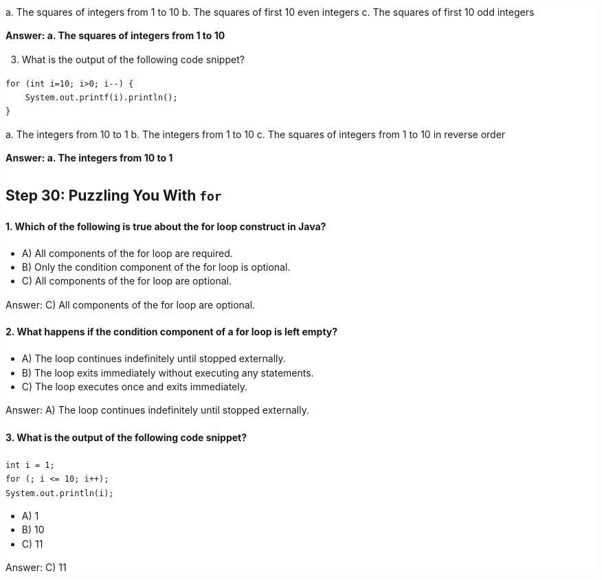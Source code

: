 a. The squares of integers from 1 to 10 
b. The squares of first 10 even integers 
c. The squares of first 10 odd integers

**Answer: a. The squares of integers from 1 to 10**

3.  What is the output of the following code snippet?

```
for (int i=10; i>0; i--) {
    System.out.printf(i).println();
}
```

a. The integers from 10 to 1 
b. The integers from 1 to 10 
c. The squares of integers from 1 to 10 in reverse order

**Answer: a. The integers from 10 to 1**



## Step 30: Puzzling You With  `for`

#### 1. Which of the following is true about the for loop construct in Java?

-   A) All components of the for loop are required.
-   B) Only the condition component of the for loop is optional.
-   C) All components of the for loop are optional.

Answer: C) All components of the for loop are optional.

#### 2. What happens if the condition component of a for loop is left empty?

-   A) The loop continues indefinitely until stopped externally.
-   B) The loop exits immediately without executing any statements.
-   C) The loop executes once and exits immediately.

Answer: A) The loop continues indefinitely until stopped externally.

#### 3. What is the output of the following code snippet?

```
int i = 1;
for (; i <= 10; i++);
System.out.println(i);
```

-   A) 1
-   B) 10
-   C) 11

Answer: C) 11